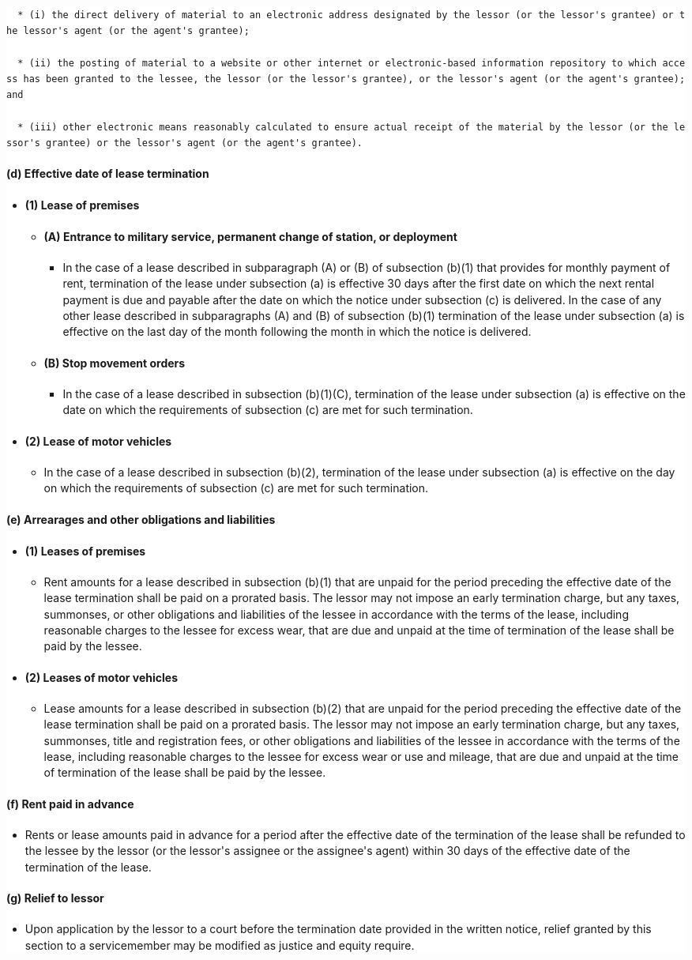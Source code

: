       * (i) the direct delivery of material to an electronic address designated by the lessor (or the lessor's grantee) or the lessor's agent (or the agent's grantee);

      * (ii) the posting of material to a website or other internet or electronic-based information repository to which access has been granted to the lessee, the lessor (or the lessor's grantee), or the lessor's agent (or the agent's grantee); and

      * (iii) other electronic means reasonably calculated to ensure actual receipt of the material by the lessor (or the lessor's grantee) or the lessor's agent (or the agent's grantee).

#### (d) Effective date of lease termination
* #### (1) Lease of premises
  * #### (A) Entrance to military service, permanent change of station, or deployment
    * In the case of a lease described in subparagraph (A) or (B) of subsection (b)(1) that provides for monthly payment of rent, termination of the lease under subsection (a) is effective 30 days after the first date on which the next rental payment is due and payable after the date on which the notice under subsection (c) is delivered. In the case of any other lease described in subparagraphs (A) and (B) of subsection (b)(1) termination of the lease under subsection (a) is effective on the last day of the month following the month in which the notice is delivered.

  * #### (B) Stop movement orders
    * In the case of a lease described in subsection (b)(1)(C), termination of the lease under subsection (a) is effective on the date on which the requirements of subsection (c) are met for such termination.

* #### (2) Lease of motor vehicles
  * In the case of a lease described in subsection (b)(2), termination of the lease under subsection (a) is effective on the day on which the requirements of subsection (c) are met for such termination.

#### (e) Arrearages and other obligations and liabilities
* #### (1) Leases of premises
  * Rent amounts for a lease described in subsection (b)(1) that are unpaid for the period preceding the effective date of the lease termination shall be paid on a prorated basis. The lessor may not impose an early termination charge, but any taxes, summonses, or other obligations and liabilities of the lessee in accordance with the terms of the lease, including reasonable charges to the lessee for excess wear, that are due and unpaid at the time of termination of the lease shall be paid by the lessee.

* #### (2) Leases of motor vehicles
  * Lease amounts for a lease described in subsection (b)(2) that are unpaid for the period preceding the effective date of the lease termination shall be paid on a prorated basis. The lessor may not impose an early termination charge, but any taxes, summonses, title and registration fees, or other obligations and liabilities of the lessee in accordance with the terms of the lease, including reasonable charges to the lessee for excess wear or use and mileage, that are due and unpaid at the time of termination of the lease shall be paid by the lessee.

#### (f) Rent paid in advance
* Rents or lease amounts paid in advance for a period after the effective date of the termination of the lease shall be refunded to the lessee by the lessor (or the lessor's assignee or the assignee's agent) within 30 days of the effective date of the termination of the lease.

#### (g) Relief to lessor
* Upon application by the lessor to a court before the termination date provided in the written notice, relief granted by this section to a servicemember may be modified as justice and equity require.
